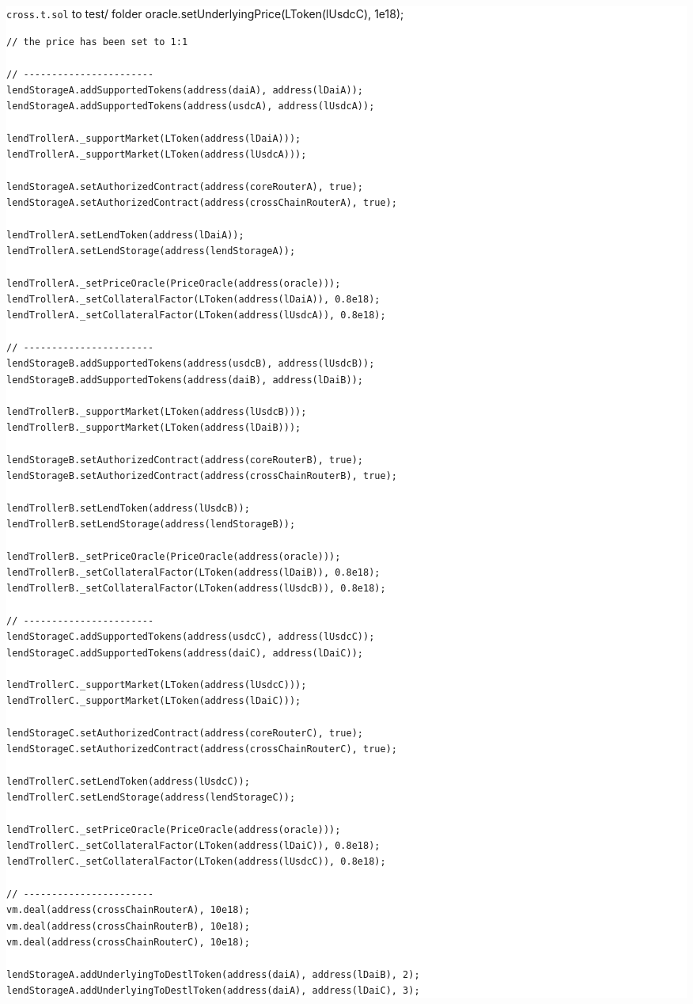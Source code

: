 ```cross.t.sol``` to test/ folder
    oracle.setUnderlyingPrice(LToken(lUsdcC), 1e18);

    // the price has been set to 1:1

    // -----------------------
    lendStorageA.addSupportedTokens(address(daiA), address(lDaiA));
    lendStorageA.addSupportedTokens(address(usdcA), address(lUsdcA));

    lendTrollerA._supportMarket(LToken(address(lDaiA))); 
    lendTrollerA._supportMarket(LToken(address(lUsdcA))); 

    lendStorageA.setAuthorizedContract(address(coreRouterA), true);
    lendStorageA.setAuthorizedContract(address(crossChainRouterA), true);

    lendTrollerA.setLendToken(address(lDaiA));
    lendTrollerA.setLendStorage(address(lendStorageA));

    lendTrollerA._setPriceOracle(PriceOracle(address(oracle)));
    lendTrollerA._setCollateralFactor(LToken(address(lDaiA)), 0.8e18);
    lendTrollerA._setCollateralFactor(LToken(address(lUsdcA)), 0.8e18);

    // -----------------------
    lendStorageB.addSupportedTokens(address(usdcB), address(lUsdcB));
    lendStorageB.addSupportedTokens(address(daiB), address(lDaiB));

    lendTrollerB._supportMarket(LToken(address(lUsdcB)));
    lendTrollerB._supportMarket(LToken(address(lDaiB)));

    lendStorageB.setAuthorizedContract(address(coreRouterB), true);
    lendStorageB.setAuthorizedContract(address(crossChainRouterB), true);

    lendTrollerB.setLendToken(address(lUsdcB));
    lendTrollerB.setLendStorage(address(lendStorageB));

    lendTrollerB._setPriceOracle(PriceOracle(address(oracle)));
    lendTrollerB._setCollateralFactor(LToken(address(lDaiB)), 0.8e18);
    lendTrollerB._setCollateralFactor(LToken(address(lUsdcB)), 0.8e18);

    // -----------------------
    lendStorageC.addSupportedTokens(address(usdcC), address(lUsdcC));
    lendStorageC.addSupportedTokens(address(daiC), address(lDaiC));

    lendTrollerC._supportMarket(LToken(address(lUsdcC)));
    lendTrollerC._supportMarket(LToken(address(lDaiC)));

    lendStorageC.setAuthorizedContract(address(coreRouterC), true);
    lendStorageC.setAuthorizedContract(address(crossChainRouterC), true);

    lendTrollerC.setLendToken(address(lUsdcC));
    lendTrollerC.setLendStorage(address(lendStorageC));

    lendTrollerC._setPriceOracle(PriceOracle(address(oracle)));
    lendTrollerC._setCollateralFactor(LToken(address(lDaiC)), 0.8e18);
    lendTrollerC._setCollateralFactor(LToken(address(lUsdcC)), 0.8e18);
    
    // -----------------------
    vm.deal(address(crossChainRouterA), 10e18);
    vm.deal(address(crossChainRouterB), 10e18);
    vm.deal(address(crossChainRouterC), 10e18);

    lendStorageA.addUnderlyingToDestlToken(address(daiA), address(lDaiB), 2);
    lendStorageA.addUnderlyingToDestlToken(address(daiA), address(lDaiC), 3);
    
```